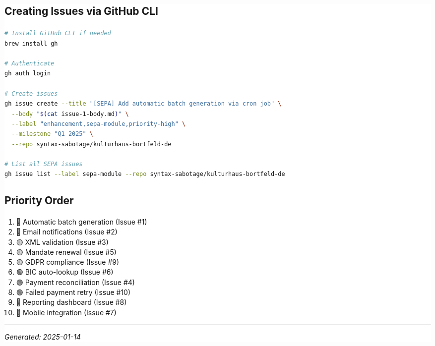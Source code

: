 ## Creating Issues via GitHub CLI

```bash
# Install GitHub CLI if needed
brew install gh

# Authenticate
gh auth login

# Create issues
gh issue create --title "[SEPA] Add automatic batch generation via cron job" \
  --body "$(cat issue-1-body.md)" \
  --label "enhancement,sepa-module,priority-high" \
  --milestone "Q1 2025" \
  --repo syntax-sabotage/kulturhaus-bortfeld-de

# List all SEPA issues
gh issue list --label sepa-module --repo syntax-sabotage/kulturhaus-bortfeld-de
```

## Priority Order
1. 🔴 Automatic batch generation (Issue #1)
2. 🔴 Email notifications (Issue #2)
3. 🟡 XML validation (Issue #3)
4. 🟡 Mandate renewal (Issue #5)
5. 🟡 GDPR compliance (Issue #9)
6. 🟢 BIC auto-lookup (Issue #6)
7. 🟢 Payment reconciliation (Issue #4)
8. 🟢 Failed payment retry (Issue #10)
9. 🔵 Reporting dashboard (Issue #8)
10. 🔵 Mobile integration (Issue #7)

---
*Generated: 2025-01-14*